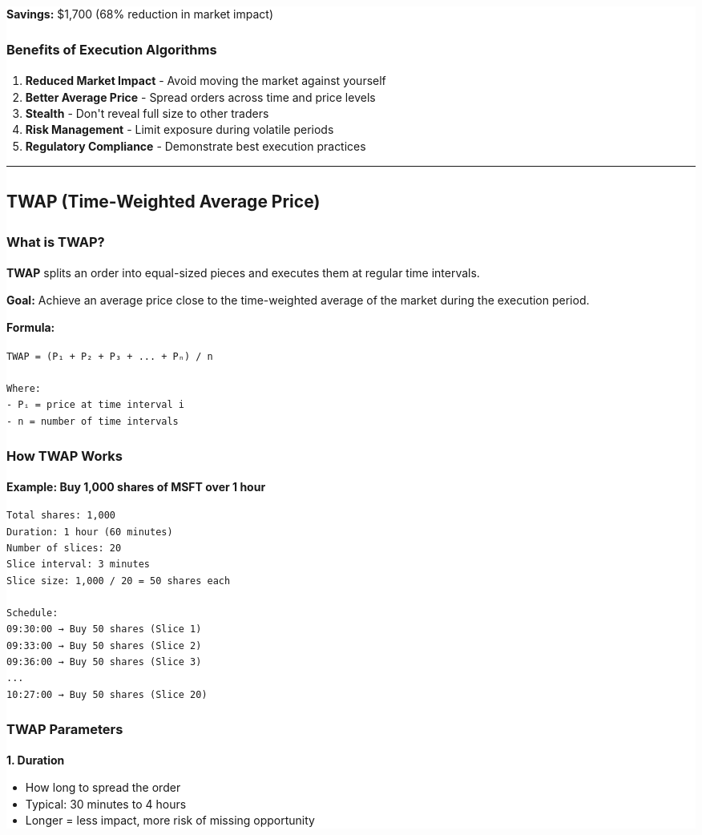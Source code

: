 **Savings:** $1,700 (68% reduction in market impact)

### Benefits of Execution Algorithms

1. **Reduced Market Impact** - Avoid moving the market against yourself
2. **Better Average Price** - Spread orders across time and price levels
3. **Stealth** - Don't reveal full size to other traders
4. **Risk Management** - Limit exposure during volatile periods
5. **Regulatory Compliance** - Demonstrate best execution practices

---

## TWAP (Time-Weighted Average Price)

### What is TWAP?

**TWAP** splits an order into equal-sized pieces and executes them at regular time intervals.

**Goal:** Achieve an average price close to the time-weighted average of the market during the execution period.

**Formula:**
```
TWAP = (P₁ + P₂ + P₃ + ... + Pₙ) / n

Where:
- Pᵢ = price at time interval i
- n = number of time intervals
```

### How TWAP Works

**Example: Buy 1,000 shares of MSFT over 1 hour**

```
Total shares: 1,000
Duration: 1 hour (60 minutes)
Number of slices: 20
Slice interval: 3 minutes
Slice size: 1,000 / 20 = 50 shares each

Schedule:
09:30:00 → Buy 50 shares (Slice 1)
09:33:00 → Buy 50 shares (Slice 2)
09:36:00 → Buy 50 shares (Slice 3)
...
10:27:00 → Buy 50 shares (Slice 20)
```

### TWAP Parameters

**1. Duration**
- How long to spread the order
- Typical: 30 minutes to 4 hours
- Longer = less impact, more risk of missing opportunity
